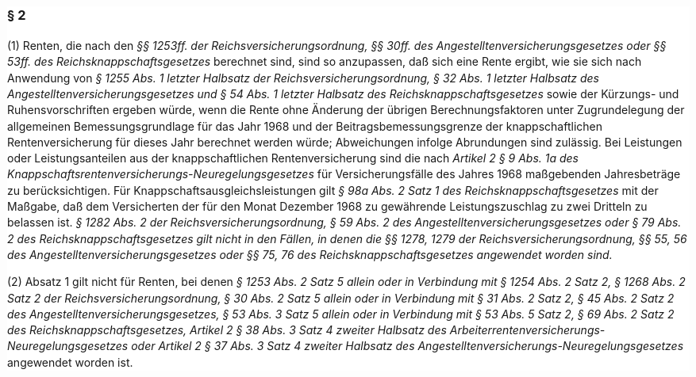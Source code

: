 <span id="BJNR011890968BJNE000600314.html"></span>

### § 2  

<div>

<div class="jnhtml">

<div>

<div class="jurAbsatz">

(1) Renten, die nach den <span style="font-style:italic;">§§ 1253ff. der
Reichsversicherungsordnung, §§ 30ff. des
Angestelltenversicherungsgesetzes oder §§ 53ff. des
Reichsknappschaftsgesetzes</span> berechnet sind, sind so anzupassen,
daß sich eine Rente ergibt, wie sie sich nach Anwendung von
<span style="font-style:italic;">§ 1255 Abs. 1 letzter Halbsatz der
Reichsversicherungsordnung, § 32 Abs. 1 letzter Halbsatz des
Angestelltenversicherungsgesetzes und § 54 Abs. 1 letzter Halbsatz des
Reichsknappschaftsgesetzes</span> sowie der Kürzungs- und
Ruhensvorschriften ergeben würde, wenn die Rente ohne Änderung der
übrigen Berechnungsfaktoren unter Zugrundelegung der allgemeinen
Bemessungsgrundlage für das Jahr 1968 und der Beitragsbemessungsgrenze
der knappschaftlichen Rentenversicherung für dieses Jahr berechnet
werden würde; Abweichungen infolge Abrundungen sind zulässig. Bei
Leistungen oder Leistungsanteilen aus der knappschaftlichen
Rentenversicherung sind die nach
<span style="font-style:italic;">Artikel 2 § 9 Abs. 1a des
Knappschaftsrentenversicherungs-Neuregelungsgesetzes</span> für
Versicherungsfälle des Jahres 1968 maßgebenden Jahresbeträge zu
berücksichtigen. Für Knappschaftsausgleichsleistungen gilt
<span style="font-style:italic;">§ 98a Abs. 2 Satz 1 des
Reichsknappschaftsgesetzes</span> mit der Maßgabe, daß dem Versicherten
der für den Monat Dezember 1968 zu gewährende Leistungszuschlag zu zwei
Dritteln zu belassen ist. <span style="font-style:italic;">§ 1282 Abs. 2
der Reichsversicherungsordnung, § 59 Abs. 2 des
Angestelltenversicherungsgesetzes oder § 79 Abs. 2 des
Reichsknappschaftsgesetzes gilt nicht in den Fällen, in denen die §§
1278, 1279 der Reichsversicherungsordnung, §§ 55, 56 des
Angestelltenversicherungsgesetzes oder §§ 75, 76 des
Reichsknappschaftsgesetzes angewendet worden sind.</span>

</div>

<div class="jurAbsatz">

(2) Absatz 1 gilt nicht für Renten, bei denen
<span style="font-style:italic;">§ 1253 Abs. 2 Satz 5 allein oder in
Verbindung mit § 1254 Abs. 2 Satz 2, § 1268 Abs. 2 Satz 2 der
Reichsversicherungsordnung, § 30 Abs. 2 Satz 5 allein oder in Verbindung
mit § 31 Abs. 2 Satz 2, § 45 Abs. 2 Satz 2 des
Angestelltenversicherungsgesetzes, § 53 Abs. 3 Satz 5 allein oder in
Verbindung mit § 53 Abs. 5 Satz 2, § 69 Abs. 2 Satz 2 des
Reichsknappschaftsgesetzes, Artikel 2 § 38 Abs. 3 Satz 4 zweiter
Halbsatz des Arbeiterrentenversicherungs-Neuregelungsgesetzes oder
Artikel 2 § 37 Abs. 3 Satz 4 zweiter Halbsatz des
Angestelltenversicherungs-Neuregelungsgesetzes</span> angewendet worden
ist.
